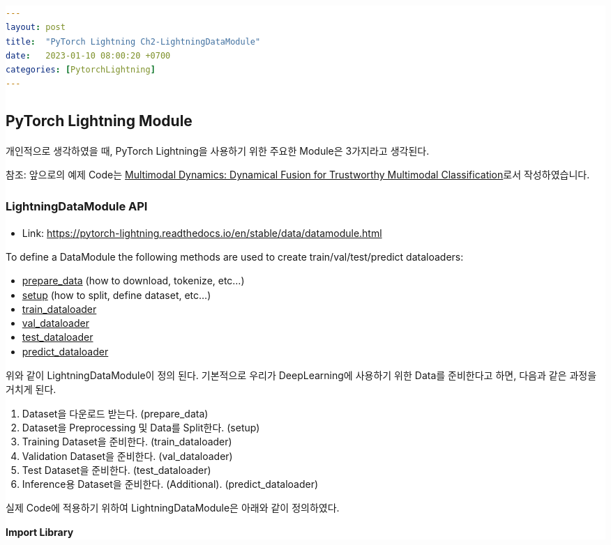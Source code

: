 ```yaml
---
layout: post
title:  "PyTorch Lightning Ch2-LightningDataModule"
date:   2023-01-10 08:00:20 +0700
categories: [PytorchLightning]
---
```

<script type="text/x-mathjax-config">
MathJax.Hub.Config({tex2jax: {inlineMath: [['$','$'], ['\\(','\\)']]}});
</script>
<script type="text/javascript" src="https://cdn.mathjax.org/mathjax/latest/MathJax.js?config=TeX-MML-AM_CHTML">
</script>

## PyTorch Lightning Module 

개인적으로 생각하였을 때, PyTorch Lightning을 사용하기 위한 주요한 Module은 3가지라고 생각된다.

참조: 앞으로의 예제 Code는 <a href="https://wjddyd66.github.io/paper/MConfident-net(28)/">Multimodal Dynamics: Dynamical Fusion for Trustworthy Multimodal Classification</a>로서 작성하였습니다.

### LightningDataModule API
- Link: https://pytorch-lightning.readthedocs.io/en/stable/data/datamodule.html

To define a DataModule the following methods are used to create train/val/test/predict dataloaders:

- <a href="https://pytorch-lightning.readthedocs.io/en/stable/data/datamodule.html#prepare-data">prepare_data</a> (how to download, tokenize, etc…)
- <a href="https://pytorch-lightning.readthedocs.io/en/stable/data/datamodule.html#setup">setup</a> (how to split, define dataset, etc…)
- <a href="https://pytorch-lightning.readthedocs.io/en/stable/data/datamodule.html#train-dataloader">train_dataloader</a>
- <a href="https://pytorch-lightning.readthedocs.io/en/stable/data/datamodule.html#val-dataloader">val_dataloader</a>
- <a href="https://pytorch-lightning.readthedocs.io/en/stable/data/datamodule.html#test-dataloader">test_dataloader</a>
- <a href="https://pytorch-lightning.readthedocs.io/en/stable/data/datamodule.html#predict-dataloader">predict_dataloader</a>

위와 같이 LightningDataModule이 정의 된다. 기본적으로 우리가 DeepLearning에 사용하기 위한 Data를 준비한다고 하면, 다음과 같은 과정을 거치게 된다.
1. Dataset을 다운로드 받는다. (prepare_data)
2. Dataset을 Preprocessing 및 Data를 Split한다. (setup)
3. Training Dataset을 준비한다. (train_dataloader)
4. Validation Dataset을 준비한다. (val_dataloader)
5. Test Dataset을 준비한다. (test_dataloader)
6. Inference용 Dataset을 준비한다. (Additional). (predict_dataloader)

실제 Code에 적용하기 위하여 LightningDataModule은 아래와 같이 정의하였다.

**Import Library**

